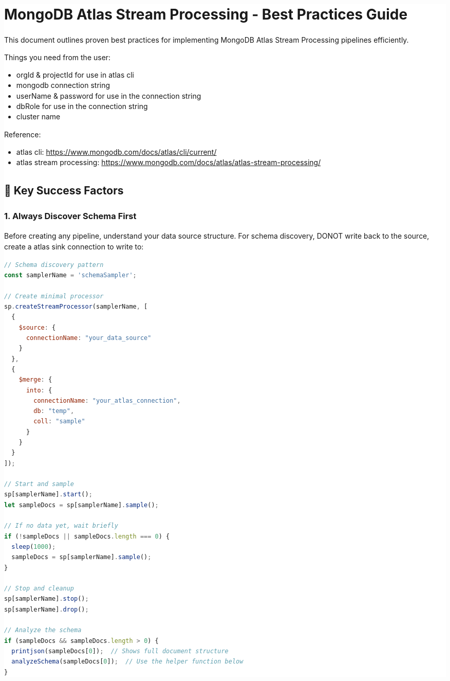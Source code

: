 # MongoDB Atlas Stream Processing - Best Practices Guide

This document outlines proven best practices for implementing MongoDB Atlas Stream Processing pipelines efficiently.

Things you need from the user:
- orgId & projectId for use in atlas cli
- mongodb connection string
- userName & password for use in the connection string
- dbRole for use in the connection string
- cluster name

Reference:
- atlas cli: https://www.mongodb.com/docs/atlas/cli/current/
- atlas stream processing: https://www.mongodb.com/docs/atlas/atlas-stream-processing/

## 🎯 Key Success Factors

### 1. **Always Discover Schema First**
Before creating any pipeline, understand your data source structure. For schema discovery, DONOT write back to the source, create a atlas sink connection to write to:

```javascript
// Schema discovery pattern
const samplerName = 'schemaSampler';

// Create minimal processor
sp.createStreamProcessor(samplerName, [
  {
    $source: {
      connectionName: "your_data_source"
    }
  },
  {
    $merge: {
      into: {
        connectionName: "your_atlas_connection",
        db: "temp",
        coll: "sample"
      }
    }
  }
]);

// Start and sample
sp[samplerName].start();
let sampleDocs = sp[samplerName].sample();

// If no data yet, wait briefly
if (!sampleDocs || sampleDocs.length === 0) {
  sleep(1000);
  sampleDocs = sp[samplerName].sample();
}

// Stop and cleanup
sp[samplerName].stop();
sp[samplerName].drop();

// Analyze the schema
if (sampleDocs && sampleDocs.length > 0) {
  printjson(sampleDocs[0]);  // Shows full document structure
  analyzeSchema(sampleDocs[0]);  // Use the helper function below
}
```
